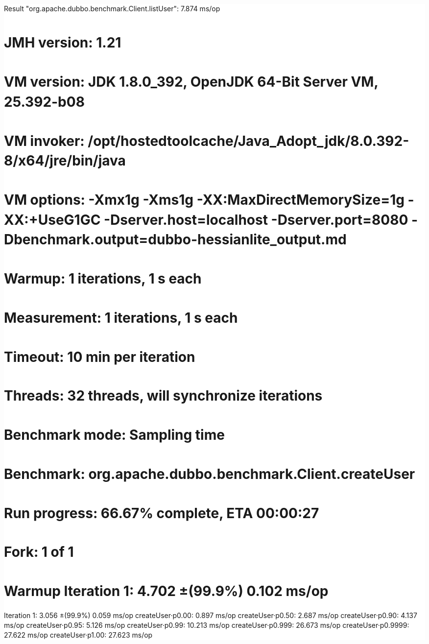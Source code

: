 
Result "org.apache.dubbo.benchmark.Client.listUser":
  7.874 ms/op


# JMH version: 1.21
# VM version: JDK 1.8.0_392, OpenJDK 64-Bit Server VM, 25.392-b08
# VM invoker: /opt/hostedtoolcache/Java_Adopt_jdk/8.0.392-8/x64/jre/bin/java
# VM options: -Xmx1g -Xms1g -XX:MaxDirectMemorySize=1g -XX:+UseG1GC -Dserver.host=localhost -Dserver.port=8080 -Dbenchmark.output=dubbo-hessianlite_output.md
# Warmup: 1 iterations, 1 s each
# Measurement: 1 iterations, 1 s each
# Timeout: 10 min per iteration
# Threads: 32 threads, will synchronize iterations
# Benchmark mode: Sampling time
# Benchmark: org.apache.dubbo.benchmark.Client.createUser

# Run progress: 66.67% complete, ETA 00:00:27
# Fork: 1 of 1
# Warmup Iteration   1: 4.702 ±(99.9%) 0.102 ms/op
Iteration   1: 3.056 ±(99.9%) 0.059 ms/op
                 createUser·p0.00:   0.897 ms/op
                 createUser·p0.50:   2.687 ms/op
                 createUser·p0.90:   4.137 ms/op
                 createUser·p0.95:   5.126 ms/op
                 createUser·p0.99:   10.213 ms/op
                 createUser·p0.999:  26.673 ms/op
                 createUser·p0.9999: 27.622 ms/op
                 createUser·p1.00:   27.623 ms/op
